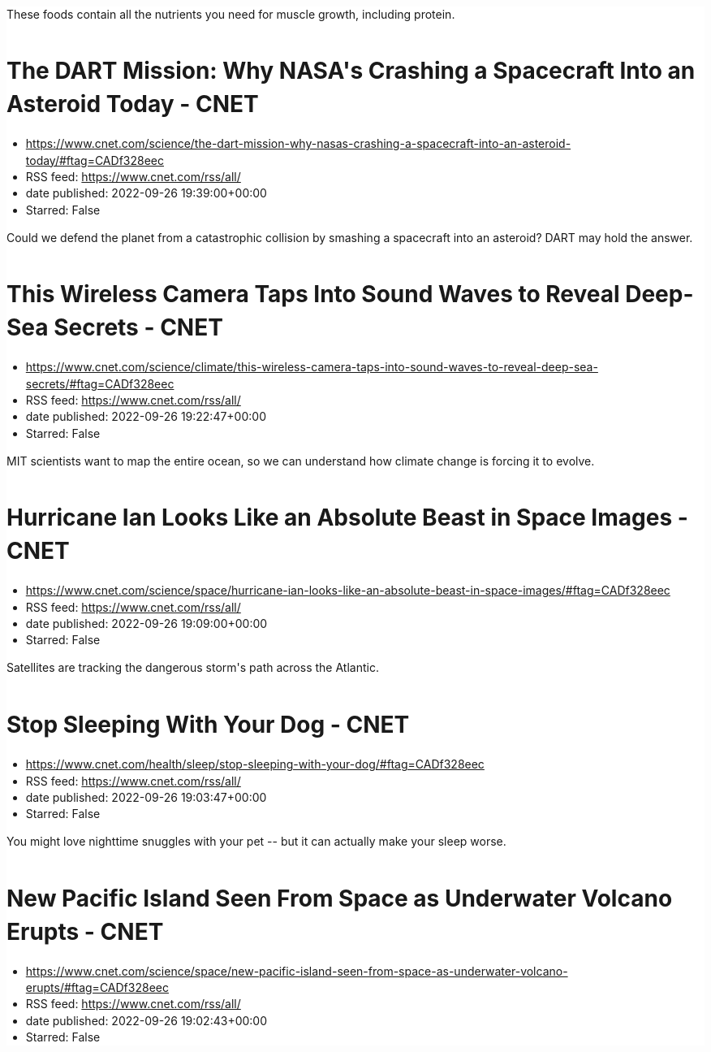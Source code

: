 These foods contain all the nutrients you need for muscle growth, including protein.

# The DART Mission: Why NASA's Crashing a Spacecraft Into an Asteroid Today     - CNET
 - https://www.cnet.com/science/the-dart-mission-why-nasas-crashing-a-spacecraft-into-an-asteroid-today/#ftag=CADf328eec
 - RSS feed: https://www.cnet.com/rss/all/
 - date published: 2022-09-26 19:39:00+00:00
 - Starred: False

Could we defend the planet from a catastrophic collision by smashing a spacecraft into an asteroid? DART may hold the answer.

# This Wireless Camera Taps Into Sound Waves to Reveal Deep-Sea Secrets     - CNET
 - https://www.cnet.com/science/climate/this-wireless-camera-taps-into-sound-waves-to-reveal-deep-sea-secrets/#ftag=CADf328eec
 - RSS feed: https://www.cnet.com/rss/all/
 - date published: 2022-09-26 19:22:47+00:00
 - Starred: False

MIT scientists want to map the entire ocean, so we can understand how climate change is forcing it to evolve.

# Hurricane Ian Looks Like an Absolute Beast in Space Images     - CNET
 - https://www.cnet.com/science/space/hurricane-ian-looks-like-an-absolute-beast-in-space-images/#ftag=CADf328eec
 - RSS feed: https://www.cnet.com/rss/all/
 - date published: 2022-09-26 19:09:00+00:00
 - Starred: False

Satellites are tracking the dangerous storm's path across the Atlantic.

# Stop Sleeping With Your Dog     - CNET
 - https://www.cnet.com/health/sleep/stop-sleeping-with-your-dog/#ftag=CADf328eec
 - RSS feed: https://www.cnet.com/rss/all/
 - date published: 2022-09-26 19:03:47+00:00
 - Starred: False

You might love nighttime snuggles with your pet -- but it can actually make your sleep worse.

# New Pacific Island Seen From Space as Underwater Volcano Erupts     - CNET
 - https://www.cnet.com/science/space/new-pacific-island-seen-from-space-as-underwater-volcano-erupts/#ftag=CADf328eec
 - RSS feed: https://www.cnet.com/rss/all/
 - date published: 2022-09-26 19:02:43+00:00
 - Starred: False
